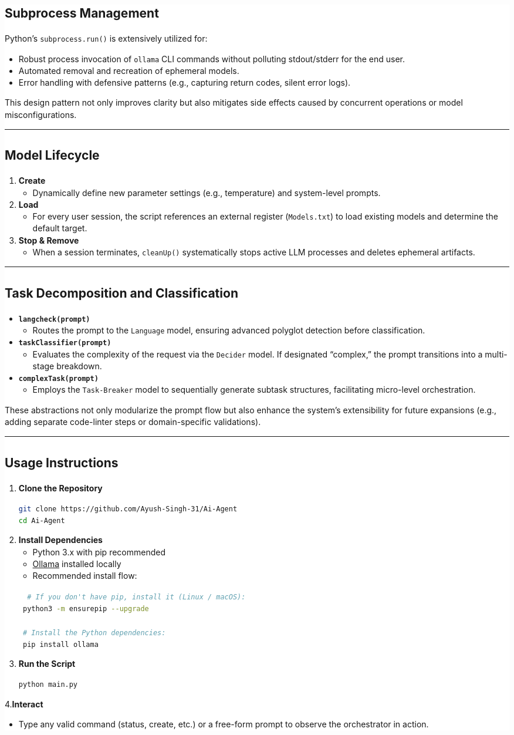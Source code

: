 
## Subprocess Management
Python’s `subprocess.run()` is extensively utilized for:
- Robust process invocation of `ollama` CLI commands without polluting stdout/stderr for the end user.
- Automated removal and recreation of ephemeral models.
- Error handling with defensive patterns (e.g., capturing return codes, silent error logs).

This design pattern not only improves clarity but also mitigates side effects caused by concurrent operations or model misconfigurations.

---

## Model Lifecycle
1. **Create**  
   - Dynamically define new parameter settings (e.g., temperature) and system-level prompts.
2. **Load**  
   - For every user session, the script references an external register (`Models.txt`) to load existing models and determine the default target.
3. **Stop & Remove**  
   - When a session terminates, `cleanUp()` systematically stops active LLM processes and deletes ephemeral artifacts.

---

## Task Decomposition and Classification
- **`langcheck(prompt)`**  
  - Routes the prompt to the `Language` model, ensuring advanced polyglot detection before classification.
- **`taskClassifier(prompt)`**  
  - Evaluates the complexity of the request via the `Decider` model. If designated “complex,” the prompt transitions into a multi-stage breakdown.
- **`complexTask(prompt)`**  
  - Employs the `Task-Breaker` model to sequentially generate subtask structures, facilitating micro-level orchestration.

These abstractions not only modularize the prompt flow but also enhance the system’s extensibility for future expansions (e.g., adding separate code-linter steps or domain-specific validations).

---

## Usage Instructions
1. **Clone the Repository**  
   ```bash
   git clone https://github.com/Ayush-Singh-31/Ai-Agent
   cd Ai-Agent
2. **Install Dependencies**
   - Python 3.x with pip recommended
   - [Ollama](https://ollama.com/) installed locally
   - Recommended install flow:
   ```bash
     # If you don't have pip, install it (Linux / macOS):
    python3 -m ensurepip --upgrade
    
    # Install the Python dependencies:
    pip install ollama
3. **Run the Script**
   ```bash
   python main.py
4.**Interact**
  - Type any valid command (status, create, etc.) or a free-form prompt to observe the orchestrator in action.

   ```